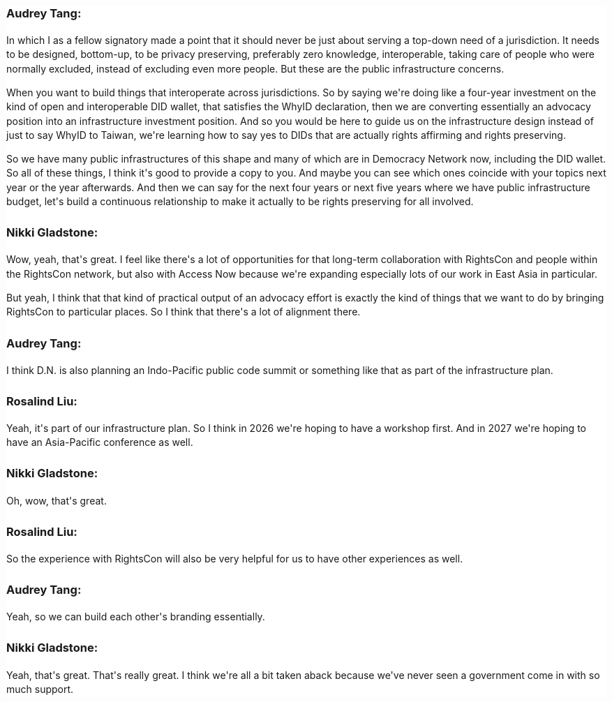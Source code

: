 ### Audrey Tang:
In which I as a fellow signatory made a point that it should never be just about serving a top-down need of a jurisdiction. It needs to be designed, bottom-up, to be privacy preserving, preferably zero knowledge, interoperable, taking care of people who were normally excluded, instead of excluding even more people. But these are the public infrastructure concerns.

When you want to build things that interoperate across jurisdictions. So by saying we're doing like a four-year investment on the kind of open and interoperable DID wallet, that satisfies the WhyID declaration, then we are converting essentially an advocacy position into an infrastructure investment position. And so you would be here to guide us on the infrastructure design instead of just to say WhyID to Taiwan, we're learning how to say yes to DIDs that are actually rights affirming and rights preserving.

So we have many public infrastructures of this shape and many of which are in Democracy Network now, including the DID wallet. So all of these things, I think it's good to provide a copy to you. And maybe you can see which ones coincide with your topics next year or the year afterwards. And then we can say for the next four years or next five years where we have public infrastructure budget, let's build a continuous relationship to make it actually to be rights preserving for all involved.

### Nikki Gladstone:
Wow, yeah, that's great. I feel like there's a lot of opportunities for that long-term collaboration with RightsCon and people within the RightsCon network, but also with Access Now because we're expanding especially lots of our work in East Asia in particular.

But yeah, I think that that kind of practical output of an advocacy effort is exactly the kind of things that we want to do by bringing RightsCon to particular places. So I think that there's a lot of alignment there.

### Audrey Tang:
I think D.N. is also planning an Indo-Pacific public code summit or something like that as part of the infrastructure plan.

### Rosalind Liu:
Yeah, it's part of our infrastructure plan. So I think in 2026 we're hoping to have a workshop first. And in 2027 we're hoping to have an Asia-Pacific conference as well.

### Nikki Gladstone:
Oh, wow, that's great.

### Rosalind Liu:
So the experience with RightsCon will also be very helpful for us to have other experiences as well.

### Audrey Tang:
Yeah, so we can build each other's branding essentially.

### Nikki Gladstone:
Yeah, that's great. That's really great. I think we're all a bit taken aback because we've never seen a government come in with so much support.
